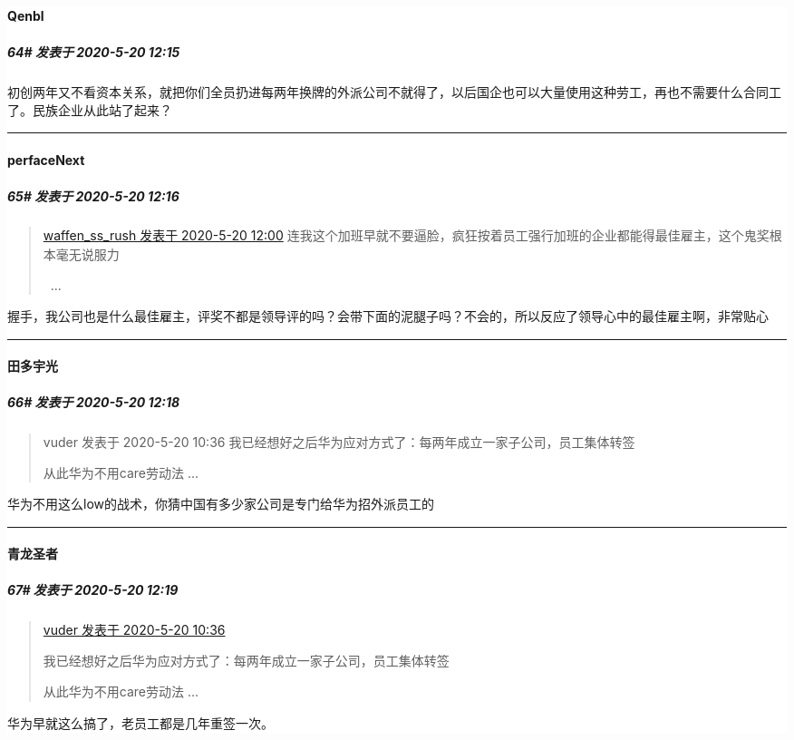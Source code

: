 ####  Qenbl  
##### 64#       发表于 2020-5-20 12:15




初创两年又不看资本关系，就把你们全员扔进每两年换牌的外派公司不就得了，以后国企也可以大量使用这种劳工，再也不需要什么合同工了。民族企业从此站了起来？







-----

####  perfaceNext  
##### 65#       发表于 2020-5-20 12:16



<blockquote><a href="httphttps://bbs.saraba1st.com/2b/forum.php?mod=redirect&amp;goto=findpost&amp;pid=47487109&amp;ptid=1936401" target="_blank">waffen_ss_rush 发表于 2020-5-20 12:00</a>
连我这个加班早就不要逼脸，疯狂按着员工强行加班的企业都能得最佳雇主，这个鬼奖根本毫无说服力

  ...</blockquote>
握手，我公司也是什么最佳雇主，评奖不都是领导评的吗？会带下面的泥腿子吗？不会的，所以反应了领导心中的最佳雇主啊，非常贴心







-----

####  田多宇光  
##### 66#       发表于 2020-5-20 12:18



<blockquote>vuder 发表于 2020-5-20 10:36
我已经想好之后华为应对方式了：每两年成立一家子公司，员工集体转签

从此华为不用care劳动法 ...</blockquote>
华为不用这么low的战术，你猜中国有多少家公司是专门给华为招外派员工的







-----

####  青龙圣者  
##### 67#       发表于 2020-5-20 12:19



<blockquote><a href="httphttps://bbs.saraba1st.com/2b/forum.php?mod=redirect&amp;goto=findpost&amp;pid=47485934&amp;ptid=1936401" target="_blank">vuder 发表于 2020-5-20 10:36</a>

我已经想好之后华为应对方式了：每两年成立一家子公司，员工集体转签

从此华为不用care劳动法 ...</blockquote>
华为早就这么搞了，老员工都是几年重签一次。
